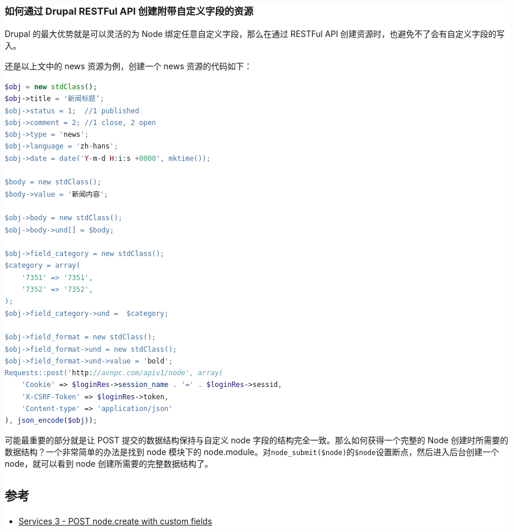
### 如何通过 Drupal RESTFul API 创建附带自定义字段的资源

Drupal 的最大优势就是可以灵活的为 Node 绑定任意自定义字段，那么在通过 RESTFul API 创建资源时，也避免不了会有自定义字段的写入。

还是以上文中的 news 资源为例，创建一个 news 资源的代码如下：

``` php
$obj = new stdClass();
$obj->title = '新闻标题‘;
$obj->status = 1;  //1 published
$obj->comment = 2; //1 close, 2 open
$obj->type = 'news';
$obj->language = 'zh-hans';
$obj->date = date('Y-m-d H:i:s +0000', mktime());

$body = new stdClass();
$body->value = '新闻内容';

$obj->body = new stdClass();
$obj->body->und[] = $body;

$obj->field_category = new stdClass();
$category = array(
    '7351' => '7351',
    '7352' => '7352',
);
$obj->field_category->und =  $category;

$obj->field_format = new stdClass();
$obj->field_format->und = new stdClass();
$obj->field_format->und->value = 'bold';
Requests::post('http://avnpc.com/apiv1/node', array(
    'Cookie' => $loginRes->session_name . '=' . $loginRes->sessid,
    'X-CSRF-Token' => $loginRes->token,
    'Content-type' => 'application/json'
), json_encode($obj));
```

可能最重要的部分就是让 POST 提交的数据结构保持与自定义 node 字段的结构完全一致。那么如何获得一个完整的 Node 创建时所需要的数据结构？一个非常简单的办法是找到 node 模块下的 node.module。对`node_submit($node)`的`$node`设置断点，然后进入后台创建一个 node，就可以看到 node 创建所需要的完整数据结构了。


## 参考

- [Services 3 - POST node.create with custom fields](https://drupal.org/node/1354202)


